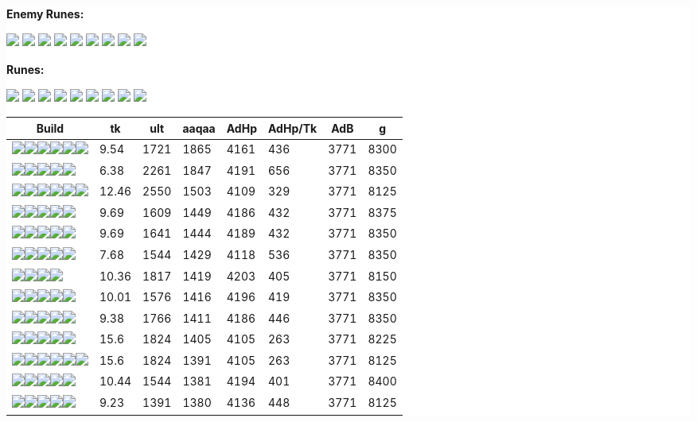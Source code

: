 

**Enemy Runes:**





![](/Styles/Resolve/GraspOfTheUndying/GraspOfTheUndying.png)
![](/Styles/Resolve/Demolish/Demolish.png)
![](/Styles/Resolve/SecondWind/SecondWind.png)
![](/Styles/Sorcery/Unflinching/Unflinching.png)
![](/Styles/Inspiration/MagicalFootwear/MagicalFootwear.png)
![](/Styles/Inspiration/CosmicInsight/CosmicInsight.png)
![](/StatMods/StatModsAdaptiveForceIcon.png)
![](/StatMods/StatModsArmorIcon.png)
![](/StatMods/StatModsArmorIcon.png)



**Runes:**


![](/Styles/Precision/PressTheAttack/PressTheAttack.png)
![](/Styles/Precision/Overheal.png)
![](/Styles/Precision/LegendAlacrity/LegendAlacrity.png)
![](/Styles/Precision/CutDown/CutDown.png)
![](/Styles/Sorcery/AbsoluteFocus/AbsoluteFocus.png)
![](/Styles/Sorcery/GatheringStorm/GatheringStorm.png)
![](/StatMods/StatModsAttackSpeedIcon.png)
![](/StatMods/StatModsAdaptiveForceIcon.png)
![](/StatMods/StatModsArmorIcon.png)





Build | tk | ult | aaqaa | AdHp | AdHp/Tk | AdB | g
-|-|-|-|-|-|-|-
![](/item/3153.png)![](/item/6695.png)![](/item/1001.png)![](/item/1055.png)![](/item/1038.png)![](/item/1036.png)|9.54|1721|1865|4161|436|3771|8300
![](/item/3153.png)![](/item/3036.png)![](/item/1001.png)![](/item/1055.png)![](/item/1038.png)|6.38|2261|1847|4191|656|3771|8350
![](/item/6695.png)![](/item/3036.png)![](/item/1001.png)![](/item/1053.png)![](/item/1055.png)![](/item/1037.png)|12.46|2550|1503|4109|329|3771|8125
![](/item/3153.png)![](/item/6671.png)![](/item/1055.png)![](/item/1037.png)![](/item/1036.png)|9.69|1609|1449|4186|432|3771|8375
![](/item/3153.png)![](/item/3095.png)![](/item/1001.png)![](/item/1055.png)![](/item/1038.png)|9.69|1641|1444|4189|432|3771|8350
![](/item/3153.png)![](/item/6672.png)![](/item/1001.png)![](/item/1055.png)![](/item/1038.png)|7.68|1544|1429|4118|536|3771|8350
![](/item/3153.png)![](/item/3142.png)![](/item/1055.png)![](/item/1038.png)|10.36|1817|1419|4203|405|3771|8150
![](/item/3153.png)![](/item/3087.png)![](/item/1001.png)![](/item/1055.png)![](/item/1038.png)|10.01|1576|1416|4196|419|3771|8350
![](/item/3153.png)![](/item/6676.png)![](/item/1001.png)![](/item/1055.png)![](/item/1038.png)|9.38|1766|1411|4186|446|3771|8350
![](/item/6695.png)![](/item/6671.png)![](/item/1053.png)![](/item/1055.png)![](/item/1037.png)|15.6|1824|1405|4105|263|3771|8225
![](/item/6695.png)![](/item/3095.png)![](/item/1001.png)![](/item/1053.png)![](/item/1055.png)![](/item/1037.png)|15.6|1824|1391|4105|263|3771|8125
![](/item/3153.png)![](/item/3094.png)![](/item/1055.png)![](/item/1038.png)![](/item/1036.png)|10.44|1544|1381|4194|401|3771|8400
![](/item/3153.png)![](/item/3091.png)![](/item/1001.png)![](/item/1055.png)![](/item/1037.png)|9.23|1391|1380|4136|448|3771|8125